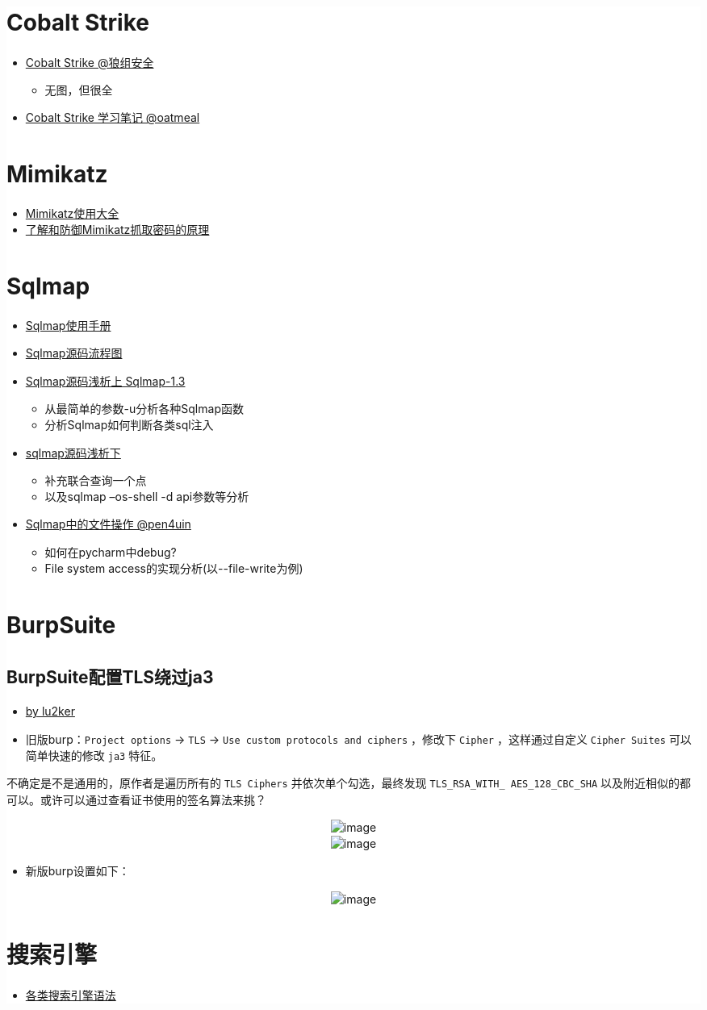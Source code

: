 # Cobalt Strike
- [Cobalt Strike @狼组安全](https://wiki.wgpsec.org/knowledge/intranet/Cobalt-Strike.html)
  - 无图，但很全

- [Cobalt Strike 学习笔记 @oatmeal](https://oatmeal.vip/tools/cobalt-strike/)


# Mimikatz
- [Mimikatz使用大全 ](https://www.cnblogs.com/-mo-/p/11890232.html)
- [了解和防御Mimikatz抓取密码的原理](https://cloud.tencent.com/developer/article/1838785)


# Sqlmap
- [Sqlmap使用手册](https://www.cnblogs.com/cainiao-chuanqi/p/15100351.html)

- [Sqlmap源码流程图](https://www.processon.com/view/5835511ce4b0620292bd7285)

- [Sqlmap源码浅析上 Sqlmap-1.3](https://ciyfly.github.io/2019/11/08/sqlmap%E6%BA%90%E7%A0%81%E6%B5%85%E6%9E%90/)
  - 从最简单的参数-u分析各种Sqlmap函数
  - 分析Sqlmap如何判断各类sql注入

- [sqlmap源码浅析下](https://ciyfly.github.io/2021/06/11/sqlmap%E6%BA%90%E7%A0%81%E5%88%86%E6%9E%90%E4%B8%8B/)
  - 补充联合查询一个点
  - 以及sqlmap –os-shell -d api参数等分析

- [Sqlmap中的文件操作 @pen4uin](https://github.com/pen4uin/code-review-lab/tree/main/python/sqlmap)
  - 如何在pycharm中debug?
  - File system access的实现分析(以--file-write为例)

# BurpSuite
## BurpSuite配置TLS绕过ja3
- [by lu2ker](https://www.t00ls.com/viewthread.php?tid=70042)

- 旧版burp：`Project options` -> `TLS` -> `Use custom protocols and ciphers` ，修改下 `Cipher` ，这样通过自定义 `Cipher Suites` 可以简单快速的修改 `ja3` 特征。

不确定是不是通⽤的，原作者是遍历所有的 `TLS Ciphers` 并依次单个勾选，最终发现 `TLS_RSA_WITH_ AES_128_CBC_SHA` 以及附近相似的都可以。或许可以通过查看证书使⽤的签名算法来挑？

<div align=center><img width="631" alt="image" src="https://github.com/reidmu/sec-note/assets/84888757/588df562-16b3-4421-a045-08907cf1dc6e" /></div>

<div align=center><img width="1167" alt="image" src="https://github.com/reidmu/sec-note/assets/84888757/241f9b76-b0af-41b6-b4ad-38f39ac4cd49" /></div>


- 新版burp设置如下：

<div align=center><img width="1226" alt="image" src="https://github.com/reidmu/sec-note/assets/84888757/bc05466d-524e-4c82-8796-d6e7ffe3ba1e" /></div>


# 搜索引擎
- [各类搜索引擎语法](https://oatmeal.vip/tools/search-engine/)
